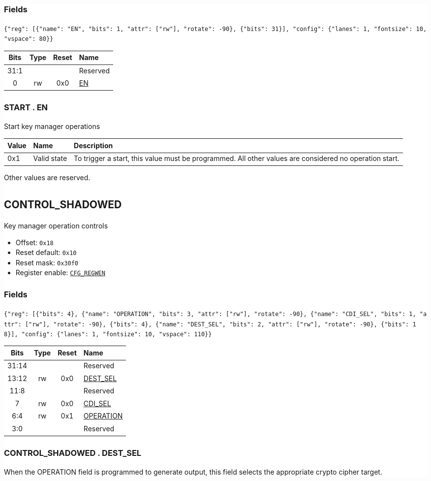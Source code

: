 ### Fields

```wavejson
{"reg": [{"name": "EN", "bits": 1, "attr": ["rw"], "rotate": -90}, {"bits": 31}], "config": {"lanes": 1, "fontsize": 10, "vspace": 80}}
```

|  Bits  |  Type  |  Reset  | Name             |
|:------:|:------:|:-------:|:-----------------|
|  31:1  |        |         | Reserved         |
|   0    |   rw   |   0x0   | [EN](#start--en) |

### START . EN
Start key manager operations

| Value   | Name        | Description                                                                                             |
|:--------|:------------|:--------------------------------------------------------------------------------------------------------|
| 0x1     | Valid state | To trigger a start, this value must be programmed.  All other values are considered no operation start. |

Other values are reserved.

## CONTROL_SHADOWED
Key manager operation controls
- Offset: `0x18`
- Reset default: `0x10`
- Reset mask: `0x30f0`
- Register enable: [`CFG_REGWEN`](#cfg_regwen)

### Fields

```wavejson
{"reg": [{"bits": 4}, {"name": "OPERATION", "bits": 3, "attr": ["rw"], "rotate": -90}, {"name": "CDI_SEL", "bits": 1, "attr": ["rw"], "rotate": -90}, {"bits": 4}, {"name": "DEST_SEL", "bits": 2, "attr": ["rw"], "rotate": -90}, {"bits": 18}], "config": {"lanes": 1, "fontsize": 10, "vspace": 110}}
```

|  Bits  |  Type  |  Reset  | Name                                      |
|:------:|:------:|:-------:|:------------------------------------------|
| 31:14  |        |         | Reserved                                  |
| 13:12  |   rw   |   0x0   | [DEST_SEL](#control_shadowed--dest_sel)   |
|  11:8  |        |         | Reserved                                  |
|   7    |   rw   |   0x0   | [CDI_SEL](#control_shadowed--cdi_sel)     |
|  6:4   |   rw   |   0x1   | [OPERATION](#control_shadowed--operation) |
|  3:0   |        |         | Reserved                                  |

### CONTROL_SHADOWED . DEST_SEL
When the OPERATION field is programmed to generate output, this field selects
the appropriate crypto cipher target.
